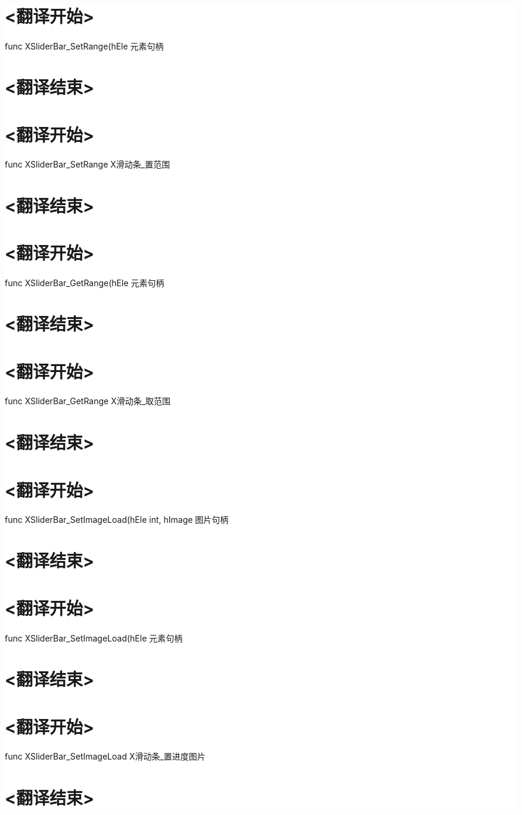 # <翻译开始>
func XSliderBar_SetRange(hEle
元素句柄
# <翻译结束>

# <翻译开始>
func XSliderBar_SetRange
X滑动条_置范围
# <翻译结束>


# <翻译开始>
func XSliderBar_GetRange(hEle
元素句柄
# <翻译结束>

# <翻译开始>
func XSliderBar_GetRange
X滑动条_取范围
# <翻译结束>


# <翻译开始>
func XSliderBar_SetImageLoad(hEle int, hImage
图片句柄
# <翻译结束>

# <翻译开始>
func XSliderBar_SetImageLoad(hEle
元素句柄
# <翻译结束>

# <翻译开始>
func XSliderBar_SetImageLoad
X滑动条_置进度图片
# <翻译结束>
